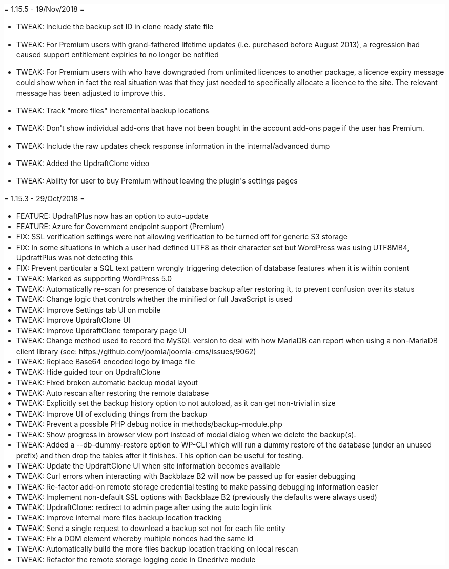 = 1.15.5 - 19/Nov/2018 =

* TWEAK: Include the backup set ID in clone ready state file
* TWEAK: For Premium users with grand-fathered lifetime updates (i.e. purchased before August 2013), a regression had caused support entitlement expiries to no longer be notified
* TWEAK: For Premium users with who have downgraded from unlimited licences to another package, a licence expiry message could show when in fact the real situation was that they just needed to specifically allocate a licence to the site. The relevant message has been adjusted to improve this.
* TWEAK: Track "more files" incremental backup locations
* TWEAK: Don't show individual add-ons that have not been bought in the account add-ons page if the user has Premium.
* TWEAK: Include the raw updates check response information in the internal/advanced dump
* TWEAK: Added the UpdraftClone video

* TWEAK: Ability for user to buy Premium without leaving the plugin's settings pages

= 1.15.3 - 29/Oct/2018 =

* FEATURE: UpdraftPlus now has an option to auto-update
* FEATURE: Azure for Government endpoint support (Premium)
* FIX: SSL verification settings were not allowing verification to be turned off for generic S3 storage
* FIX: In some situations in which a user had defined UTF8 as their character set but WordPress was using UTF8MB4, UpdraftPlus was not detecting this
* FIX: Prevent particular a SQL text pattern wrongly triggering detection of database features when it is within content
* TWEAK: Marked as supporting WordPress 5.0
* TWEAK: Automatically re-scan for presence of database backup after restoring it, to prevent confusion over its status
* TWEAK: Change logic that controls whether the minified or full JavaScript is used
* TWEAK: Improve Settings tab UI on mobile
* TWEAK: Improve UpdraftClone UI
* TWEAK: Improve UpdraftClone temporary page UI
* TWEAK: Change method used to record the MySQL version to deal with how MariaDB can report when using a non-MariaDB client library (see: https://github.com/joomla/joomla-cms/issues/9062)
* TWEAK: Replace Base64 encoded logo by image file
* TWEAK: Hide guided tour on UpdraftClone
* TWEAK: Fixed broken automatic backup modal layout
* TWEAK: Auto rescan after restoring the remote database
* TWEAK: Explicitly set the backup history option to not autoload, as it can get non-trivial in size
* TWEAK: Improve UI of excluding things from the backup
* TWEAK: Prevent a possible PHP debug notice in methods/backup-module.php
* TWEAK: Show progress in browser view port instead of modal dialog when we delete the backup(s).
* TWEAK: Added a --db-dummy-restore option to WP-CLI which will run a dummy restore of the database (under an unused prefix) and then drop the tables after it finishes. This option can be useful for testing.
* TWEAK: Update the UpdraftClone UI when site information becomes available
* TWEAK: Curl errors when interacting with Backblaze B2 will now be passed up for easier debugging
* TWEAK: Re-factor add-on remote storage credential testing to make passing debugging information easier
* TWEAK: Implement non-default SSL options with Backblaze B2 (previously the defaults were always used)
* TWEAK: UpdraftClone: redirect to admin page after using the auto login link
* TWEAK: Improve internal more files backup location tracking
* TWEAK: Send a single request to download a backup set not for each file entity
* TWEAK: Fix a DOM element whereby multiple nonces had the same id
* TWEAK: Automatically build the more files backup location tracking on local rescan
* TWEAK: Refactor the remote storage logging code in Onedrive module
